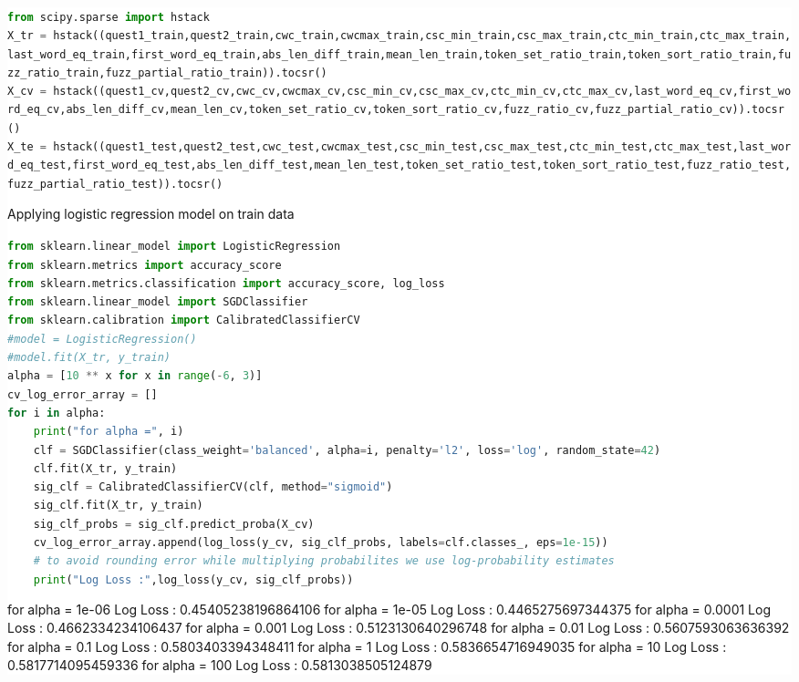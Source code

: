 ```python
from scipy.sparse import hstack
X_tr = hstack((quest1_train,quest2_train,cwc_train,cwcmax_train,csc_min_train,csc_max_train,ctc_min_train,ctc_max_train,last_word_eq_train,first_word_eq_train,abs_len_diff_train,mean_len_train,token_set_ratio_train,token_sort_ratio_train,fuzz_ratio_train,fuzz_partial_ratio_train)).tocsr()
X_cv = hstack((quest1_cv,quest2_cv,cwc_cv,cwcmax_cv,csc_min_cv,csc_max_cv,ctc_min_cv,ctc_max_cv,last_word_eq_cv,first_word_eq_cv,abs_len_diff_cv,mean_len_cv,token_set_ratio_cv,token_sort_ratio_cv,fuzz_ratio_cv,fuzz_partial_ratio_cv)).tocsr()
X_te = hstack((quest1_test,quest2_test,cwc_test,cwcmax_test,csc_min_test,csc_max_test,ctc_min_test,ctc_max_test,last_word_eq_test,first_word_eq_test,abs_len_diff_test,mean_len_test,token_set_ratio_test,token_sort_ratio_test,fuzz_ratio_test,fuzz_partial_ratio_test)).tocsr()
```

Applying logistic regression model on train data 

```python
from sklearn.linear_model import LogisticRegression
from sklearn.metrics import accuracy_score
from sklearn.metrics.classification import accuracy_score, log_loss
from sklearn.linear_model import SGDClassifier
from sklearn.calibration import CalibratedClassifierCV
#model = LogisticRegression()
#model.fit(X_tr, y_train)
alpha = [10 ** x for x in range(-6, 3)]
cv_log_error_array = []
for i in alpha:
    print("for alpha =", i)
    clf = SGDClassifier(class_weight='balanced', alpha=i, penalty='l2', loss='log', random_state=42)
    clf.fit(X_tr, y_train)
    sig_clf = CalibratedClassifierCV(clf, method="sigmoid")
    sig_clf.fit(X_tr, y_train)
    sig_clf_probs = sig_clf.predict_proba(X_cv)
    cv_log_error_array.append(log_loss(y_cv, sig_clf_probs, labels=clf.classes_, eps=1e-15))
    # to avoid rounding error while multiplying probabilites we use log-probability estimates
    print("Log Loss :",log_loss(y_cv, sig_clf_probs))
```

for alpha = 1e-06
Log Loss : 0.45405238196864106
for alpha = 1e-05
Log Loss : 0.4465275697344375
for alpha = 0.0001
Log Loss : 0.4662334234106437
for alpha = 0.001
Log Loss : 0.5123130640296748
for alpha = 0.01
Log Loss : 0.5607593063636392
for alpha = 0.1
Log Loss : 0.5803403394348411
for alpha = 1
Log Loss : 0.5836654716949035
for alpha = 10
Log Loss : 0.5817714095459336
for alpha = 100
Log Loss : 0.5813038505124879
